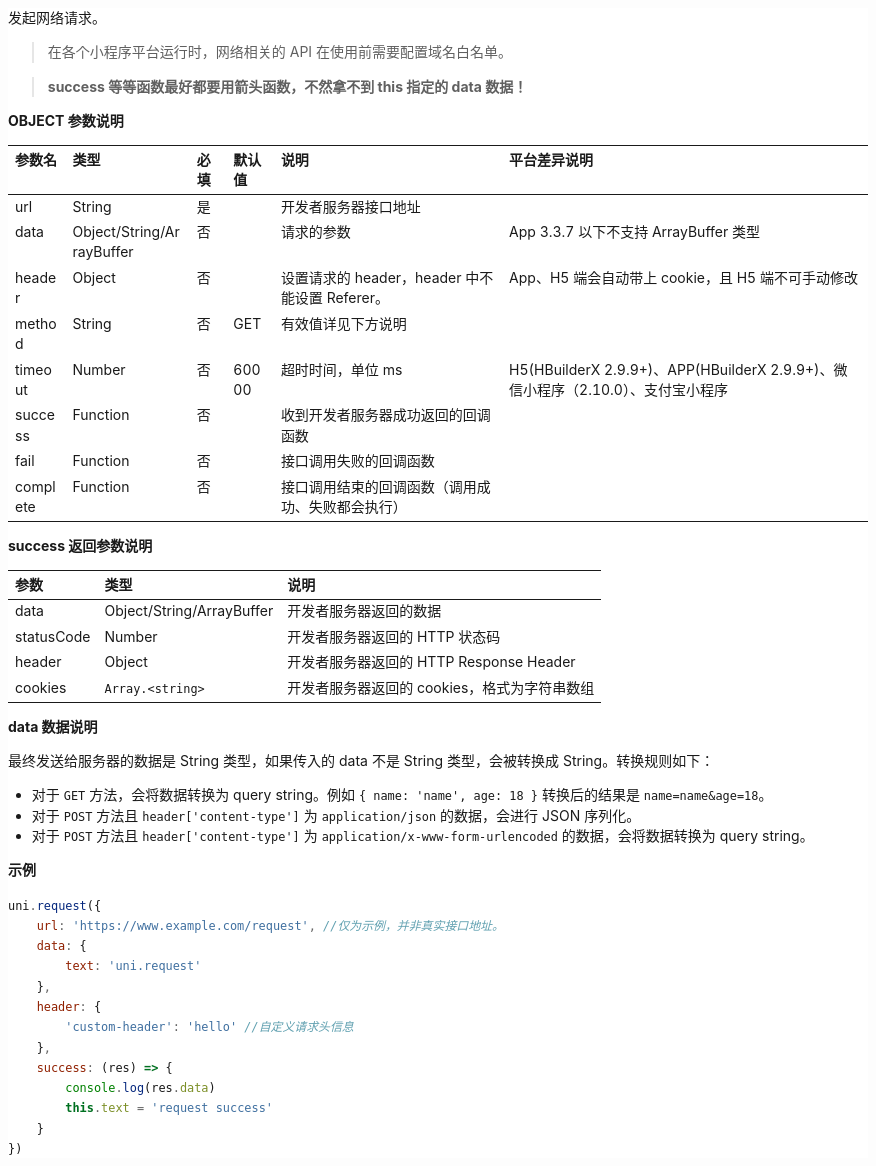 发起网络请求。

> 在各个小程序平台运行时，网络相关的 API 在使用前需要配置域名白名单。

> **success 等等函数最好都要用箭头函数，不然拿不到 this 指定的 data 数据！**

**OBJECT 参数说明**

| 参数名 | 类型 | 必填 | 默认值 | 说明 | 平台差异说明 |
| :-- | :-- | :-- | :-- | :-- | :-- |
| url | String | 是 |  | 开发者服务器接口地址 |  |
| data | Object/String/ArrayBuffer | 否 |  | 请求的参数 | App 3.3.7 以下不支持 ArrayBuffer 类型 |
| header | Object | 否 |  | 设置请求的 header，header 中不能设置 Referer。 | App、H5 端会自动带上 cookie，且 H5 端不可手动修改 |
| method | String | 否 | GET | 有效值详见下方说明 |  |
| timeout | Number | 否 | 60000 | 超时时间，单位 ms | H5(HBuilderX 2.9.9+)、APP(HBuilderX 2.9.9+)、微信小程序（2.10.0）、支付宝小程序 |
| success | Function | 否 |  | 收到开发者服务器成功返回的回调函数 |  |
| fail | Function | 否 |  | 接口调用失败的回调函数 |  |
| complete | Function | 否 |  | 接口调用结束的回调函数（调用成功、失败都会执行） |  |

**success 返回参数说明**

| 参数       | 类型                      | 说明                                         |
| :--------- | :------------------------ | :------------------------------------------- |
| data       | Object/String/ArrayBuffer | 开发者服务器返回的数据                       |
| statusCode | Number                    | 开发者服务器返回的 HTTP 状态码               |
| header     | Object                    | 开发者服务器返回的 HTTP Response Header      |
| cookies    | `Array.<string>`          | 开发者服务器返回的 cookies，格式为字符串数组 |

**data 数据说明**

最终发送给服务器的数据是 String 类型，如果传入的 data 不是 String 类型，会被转换成 String。转换规则如下：

- 对于 `GET` 方法，会将数据转换为 query string。例如 `{ name: 'name', age: 18 }` 转换后的结果是 `name=name&age=18`。
- 对于 `POST` 方法且 `header['content-type']` 为 `application/json` 的数据，会进行 JSON 序列化。
- 对于 `POST` 方法且 `header['content-type']` 为 `application/x-www-form-urlencoded` 的数据，会将数据转换为 query string。

**示例**

```javascript
uni.request({
	url: 'https://www.example.com/request', //仅为示例，并非真实接口地址。
	data: {
		text: 'uni.request'
	},
	header: {
		'custom-header': 'hello' //自定义请求头信息
	},
	success: (res) => {
		console.log(res.data)
		this.text = 'request success'
	}
})
```
